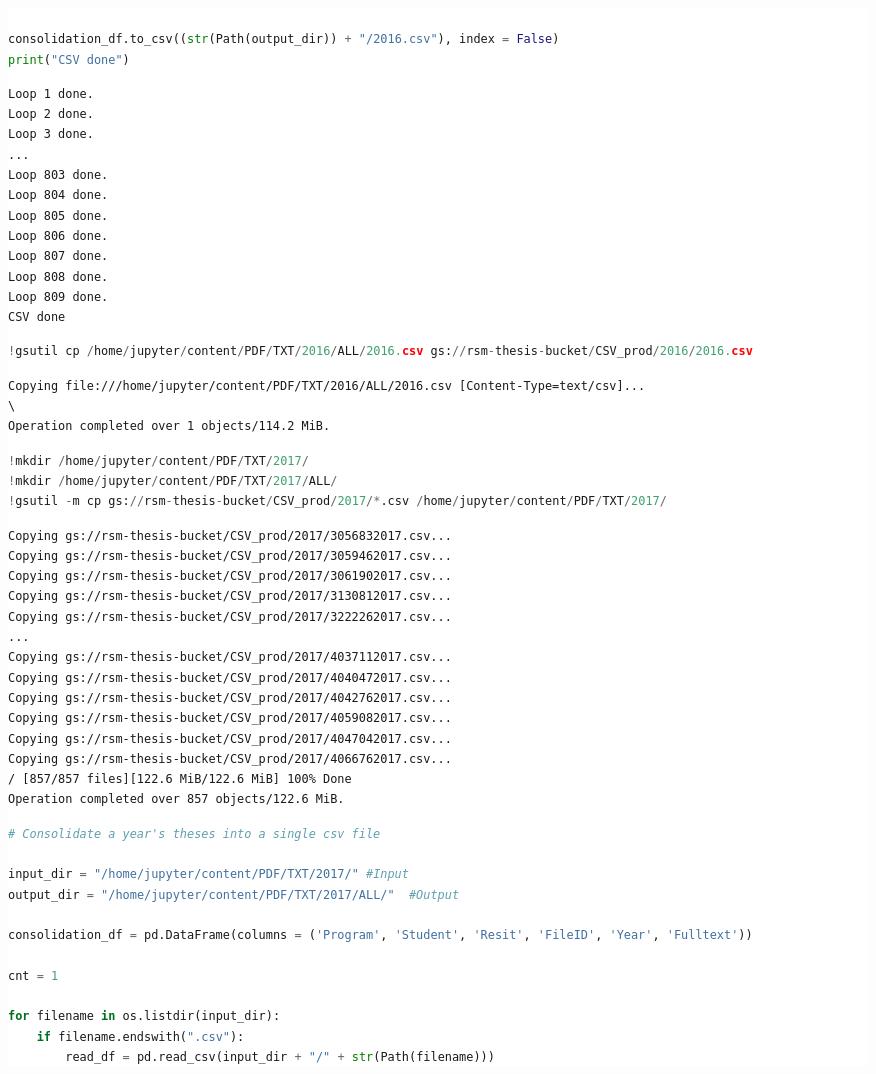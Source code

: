 ```python
        
consolidation_df.to_csv((str(Path(output_dir)) + "/2016.csv"), index = False)
print("CSV done")
```

    Loop 1 done.
    Loop 2 done.
    Loop 3 done.
    ...
    Loop 803 done.
    Loop 804 done.
    Loop 805 done.
    Loop 806 done.
    Loop 807 done.
    Loop 808 done.
    Loop 809 done.
    CSV done



```python
!gsutil cp /home/jupyter/content/PDF/TXT/2016/ALL/2016.csv gs://rsm-thesis-bucket/CSV_prod/2016/2016.csv 

```

    Copying file:///home/jupyter/content/PDF/TXT/2016/ALL/2016.csv [Content-Type=text/csv]...
    \
    Operation completed over 1 objects/114.2 MiB.                                    



```python
!mkdir /home/jupyter/content/PDF/TXT/2017/
!mkdir /home/jupyter/content/PDF/TXT/2017/ALL/
!gsutil -m cp gs://rsm-thesis-bucket/CSV_prod/2017/*.csv /home/jupyter/content/PDF/TXT/2017/ 
```

    Copying gs://rsm-thesis-bucket/CSV_prod/2017/3056832017.csv...
    Copying gs://rsm-thesis-bucket/CSV_prod/2017/3059462017.csv...
    Copying gs://rsm-thesis-bucket/CSV_prod/2017/3061902017.csv...
    Copying gs://rsm-thesis-bucket/CSV_prod/2017/3130812017.csv...
    Copying gs://rsm-thesis-bucket/CSV_prod/2017/3222262017.csv...
    ...
    Copying gs://rsm-thesis-bucket/CSV_prod/2017/4037112017.csv...
    Copying gs://rsm-thesis-bucket/CSV_prod/2017/4040472017.csv...
    Copying gs://rsm-thesis-bucket/CSV_prod/2017/4042762017.csv...
    Copying gs://rsm-thesis-bucket/CSV_prod/2017/4059082017.csv...
    Copying gs://rsm-thesis-bucket/CSV_prod/2017/4047042017.csv...
    Copying gs://rsm-thesis-bucket/CSV_prod/2017/4066762017.csv...
    / [857/857 files][122.6 MiB/122.6 MiB] 100% Done                                
    Operation completed over 857 objects/122.6 MiB.                                  



```python
# Consolidate a year's theses into a single csv file

input_dir = "/home/jupyter/content/PDF/TXT/2017/" #Input
output_dir = "/home/jupyter/content/PDF/TXT/2017/ALL/"  #Output

consolidation_df = pd.DataFrame(columns = ('Program', 'Student', 'Resit', 'FileID', 'Year', 'Fulltext')) 

cnt = 1

for filename in os.listdir(input_dir):
    if filename.endswith(".csv"):
        read_df = pd.read_csv(input_dir + "/" + str(Path(filename)))
```
